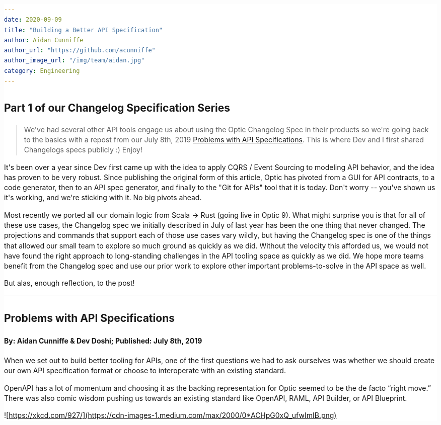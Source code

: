 ```yaml
---
date: 2020-09-09
title: "Building a Better API Specification"
author: Aidan Cunniffe
author_url: "https://github.com/acunniffe"
author_image_url: "/img/team/aidan.jpg"
category: Engineering
---
```


## Part 1 of our Changelog Specification Series

> We've had several other API tools engage us about using the Optic Changelog Spec in their products so we're going back to the basics with a repost from our July 8th, 2019 [Problems with API Specifications](https://medium.com/seamless-blog/problems-with-api-specifications-690be2c30f29). This is where Dev and I first shared Changelogs specs publicly :) Enjoy!

It's been over a year since Dev first came up with the idea to apply CQRS / Event Sourcing to modeling API behavior, and the idea has proven to be very robust. Since publishing the original form of this article, Optic has pivoted from a GUI for API contracts, to a code generator, then to an API spec generator, and finally to the "Git for APIs" tool that it is today. Don't worry -- you've shown us it's working, and we're sticking with it. No big pivots ahead.



Most recently we ported all our domain logic from Scala -> Rust (going live in Optic 9). What might surprise you is that for all of these use cases, the Changelog spec we initially described in July of last year has been the one thing that never changed. The projections and commands that support each of those use cases vary wildly, but having the Changelog spec is one of the things that allowed our small team to explore so much ground as quickly as we did. Without the velocity this afforded us, we would not have found the right approach to long-standing challenges in the API tooling space as quickly as we did. We hope more teams benefit from the Changelog spec and use our prior work to explore other important problems-to-solve in the API space as well.

But alas, enough reflection, to the post!

---

## Problems with API Specifications
#### By: Aidan Cunniffe & Dev Doshi; Published: July 8th, 2019

When we set out to build better tooling for APIs, one of the first questions we had to ask ourselves was whether we should create our own API specification format or choose to interoperate with an existing standard.

OpenAPI has a lot of momentum and choosing it as the backing representation for Optic seemed to be the de facto “right move.” There was also comic wisdom pushing us towards an existing standard like OpenAPI, RAML, API Builder, or API Blueprint.

![https://xkcd.com/927/](https://cdn-images-1.medium.com/max/2000/0*ACHpG0xQ_ufwImIB.png)
